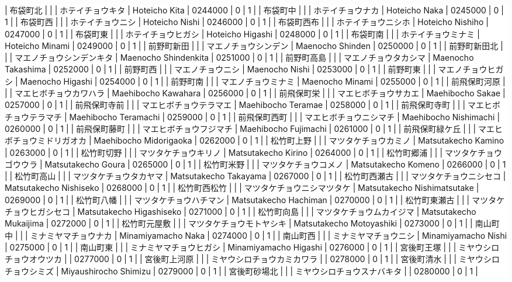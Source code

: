 | 布袋町北 |  |  | ホテイチョウキタ   | Hoteicho Kita | 0244000 | 0 | 1 |
| 布袋町中 |  |  | ホテイチョウナカ   | Hoteicho Naka | 0245000 | 0 | 1 |
| 布袋町西 |  |  | ホテイチョウニシ   | Hoteicho Nishi | 0246000 | 0 | 1 |
| 布袋町西布 |  |  | ホテイチョウニシホ   | Hoteicho Nishiho | 0247000 | 0 | 1 |
| 布袋町東 |  |  | ホテイチョウヒガシ   | Hoteicho Higashi | 0248000 | 0 | 1 |
| 布袋町南 |  |  | ホテイチョウミナミ   | Hoteicho Minami | 0249000 | 0 | 1 |
| 前野町新田 |  |  | マエノチョウシンデン   | Maenocho Shinden | 0250000 | 0 | 1 |
| 前野町新田北 |  |  | マエノチョウシンデンキタ   | Maenocho Shindenkita | 0251000 | 0 | 1 |
| 前野町高島 |  |  | マエノチョウタカシマ   | Maenocho Takashima | 0252000 | 0 | 1 |
| 前野町西 |  |  | マエノチョウニシ   | Maenocho Nishi | 0253000 | 0 | 1 |
| 前野町東 |  |  | マエノチョウヒガシ   | Maenocho Higashi | 0254000 | 0 | 1 |
| 前野町南 |  |  | マエノチョウミナミ   | Maenocho Minami | 0255000 | 0 | 1 |
| 前飛保町河原 |  |  | マエヒボチョウカワハラ   | Maehibocho Kawahara | 0256000 | 0 | 1 |
| 前飛保町栄 |  |  | マエヒボチョウサカエ   | Maehibocho Sakae | 0257000 | 0 | 1 |
| 前飛保町寺前 |  |  | マエヒボチョウテラマエ   | Maehibocho Teramae | 0258000 | 0 | 1 |
| 前飛保町寺町 |  |  | マエヒボチョウテラマチ   | Maehibocho Teramachi | 0259000 | 0 | 1 |
| 前飛保町西町 |  |  | マエヒボチョウニシマチ   | Maehibocho Nishimachi | 0260000 | 0 | 1 |
| 前飛保町藤町 |  |  | マエヒボチョウフジマチ   | Maehibocho Fujimachi | 0261000 | 0 | 1 |
| 前飛保町緑ケ丘 |  |  | マエヒボチョウミドリガオカ   | Maehibocho Midorigaoka | 0262000 | 0 | 1 |
| 松竹町上野 |  |  | マツタケチョウカミノ   | Matsutakecho Kamino | 0263000 | 0 | 1 |
| 松竹町切野 |  |  | マツタケチョウキリノ   | Matsutakecho Kirino | 0264000 | 0 | 1 |
| 松竹町郷浦 |  |  | マツタケチョウゴウウラ   | Matsutakecho Goura | 0265000 | 0 | 1 |
| 松竹町米野 |  |  | マツタケチョウコメノ   | Matsutakecho Komeno | 0266000 | 0 | 1 |
| 松竹町高山 |  |  | マツタケチョウタカヤマ   | Matsutakecho Takayama | 0267000 | 0 | 1 |
| 松竹町西瀬古 |  |  | マツタケチョウニシセコ   | Matsutakecho Nishiseko | 0268000 | 0 | 1 |
| 松竹町西松竹 |  |  | マツタケチョウニシマツタケ   | Matsutakecho Nishimatsutake | 0269000 | 0 | 1 |
| 松竹町八幡 |  |  | マツタケチョウハチマン   | Matsutakecho Hachiman | 0270000 | 0 | 1 |
| 松竹町東瀬古 |  |  | マツタケチョウヒガシセコ   | Matsutakecho Higashiseko | 0271000 | 0 | 1 |
| 松竹町向島 |  |  | マツタケチョウムカイジマ   | Matsutakecho Mukaijima | 0272000 | 0 | 1 |
| 松竹町元屋敷 |  |  | マツタケチョウモトヤシキ   | Matsutakecho Motoyashiki | 0273000 | 0 | 1 |
| 南山町中 |  |  | ミナミヤマチョウナカ   | Minamiyamacho Naka | 0274000 | 0 | 1 |
| 南山町西 |  |  | ミナミヤマチョウニシ   | Minamiyamacho Nishi | 0275000 | 0 | 1 |
| 南山町東 |  |  | ミナミヤマチョウヒガシ   | Minamiyamacho Higashi | 0276000 | 0 | 1 |
| 宮後町王塚 |  |  | ミヤウシロチョウオウツカ   |  | 0277000 | 0 | 1 |
| 宮後町上河原 |  |  | ミヤウシロチョウカミカワラ   |  | 0278000 | 0 | 1 |
| 宮後町清水 |  |  | ミヤウシロチョウシミズ   | Miyaushirocho Shimizu | 0279000 | 0 | 1 |
| 宮後町砂場北 |  |  | ミヤウシロチョウスナバキタ   |  | 0280000 | 0 | 1 |